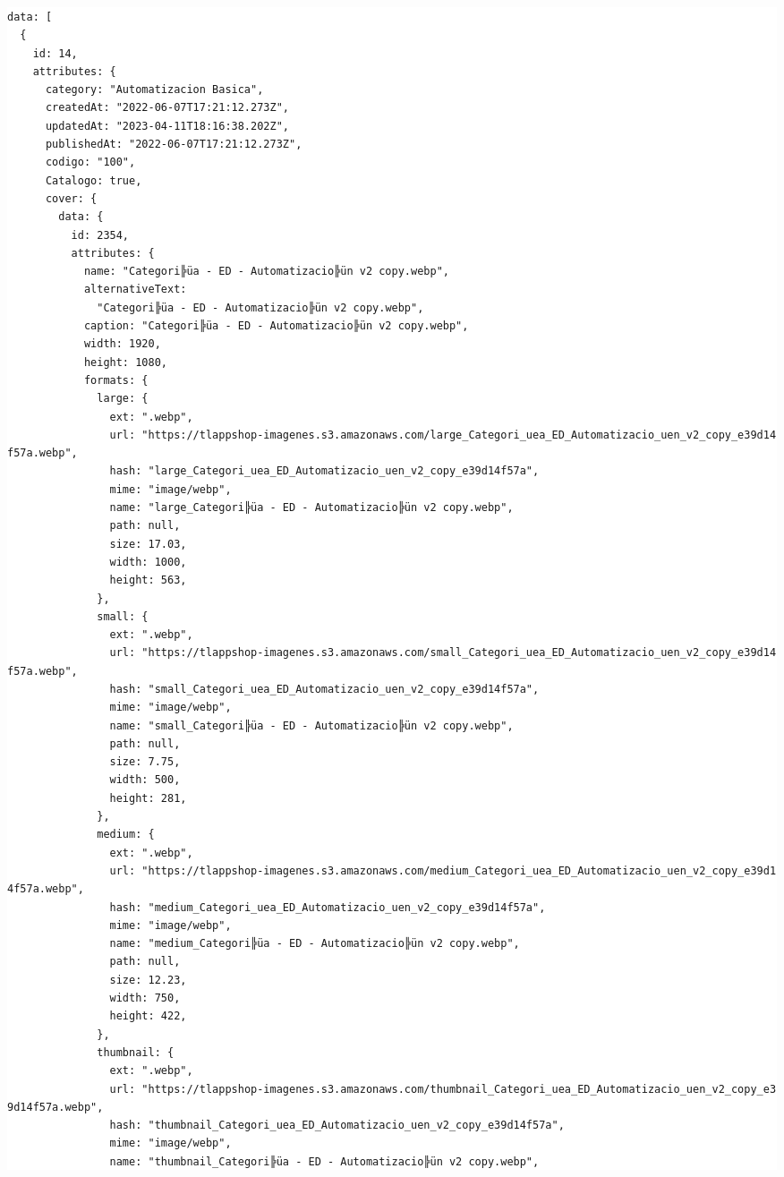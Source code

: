     data: [
      {
        id: 14,
        attributes: {
          category: "Automatizacion Basica",
          createdAt: "2022-06-07T17:21:12.273Z",
          updatedAt: "2023-04-11T18:16:38.202Z",
          publishedAt: "2022-06-07T17:21:12.273Z",
          codigo: "100",
          Catalogo: true,
          cover: {
            data: {
              id: 2354,
              attributes: {
                name: "Categori╠üa - ED - Automatizacio╠ün v2 copy.webp",
                alternativeText:
                  "Categori╠üa - ED - Automatizacio╠ün v2 copy.webp",
                caption: "Categori╠üa - ED - Automatizacio╠ün v2 copy.webp",
                width: 1920,
                height: 1080,
                formats: {
                  large: {
                    ext: ".webp",
                    url: "https://tlappshop-imagenes.s3.amazonaws.com/large_Categori_uea_ED_Automatizacio_uen_v2_copy_e39d14f57a.webp",
                    hash: "large_Categori_uea_ED_Automatizacio_uen_v2_copy_e39d14f57a",
                    mime: "image/webp",
                    name: "large_Categori╠üa - ED - Automatizacio╠ün v2 copy.webp",
                    path: null,
                    size: 17.03,
                    width: 1000,
                    height: 563,
                  },
                  small: {
                    ext: ".webp",
                    url: "https://tlappshop-imagenes.s3.amazonaws.com/small_Categori_uea_ED_Automatizacio_uen_v2_copy_e39d14f57a.webp",
                    hash: "small_Categori_uea_ED_Automatizacio_uen_v2_copy_e39d14f57a",
                    mime: "image/webp",
                    name: "small_Categori╠üa - ED - Automatizacio╠ün v2 copy.webp",
                    path: null,
                    size: 7.75,
                    width: 500,
                    height: 281,
                  },
                  medium: {
                    ext: ".webp",
                    url: "https://tlappshop-imagenes.s3.amazonaws.com/medium_Categori_uea_ED_Automatizacio_uen_v2_copy_e39d14f57a.webp",
                    hash: "medium_Categori_uea_ED_Automatizacio_uen_v2_copy_e39d14f57a",
                    mime: "image/webp",
                    name: "medium_Categori╠üa - ED - Automatizacio╠ün v2 copy.webp",
                    path: null,
                    size: 12.23,
                    width: 750,
                    height: 422,
                  },
                  thumbnail: {
                    ext: ".webp",
                    url: "https://tlappshop-imagenes.s3.amazonaws.com/thumbnail_Categori_uea_ED_Automatizacio_uen_v2_copy_e39d14f57a.webp",
                    hash: "thumbnail_Categori_uea_ED_Automatizacio_uen_v2_copy_e39d14f57a",
                    mime: "image/webp",
                    name: "thumbnail_Categori╠üa - ED - Automatizacio╠ün v2 copy.webp",